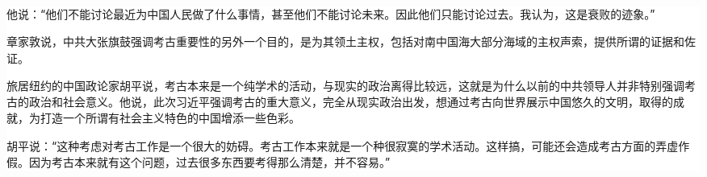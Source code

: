   他说：“他们不能讨论最近为中国人民做了什么事情，甚至他们不能讨论未来。因此他们只能讨论过去。我认为，这是衰败的迹象。”
 </p>
 <center>
  <div style="max-width: 632px;height:180px; display: none; text-align: center; margin: 0 auto; overflow: hidden;overflow-x: hidden;">
   <div id="taboola-midarticle-thumbnails" style="max-width: 632px;height:180px;overflow: hidden;overflow-x: hidden;">
   </div>
  </div>
  <div>
   <center>
    <div id="div-gpt-ad-1589559869784-0">
    </div>
   </center>
  </div>
 </center>
 <p>
  章家敦说，中共大张旗鼓强调考古重要性的另外一个目的，是为其领土主权，包括对南中国海大部分海域的主权声索，提供所谓的证据和佐证。
 </p>
 <center>
  <div style="max-width: 632px;height:180px; display: none; text-align: center; margin: 0 auto; overflow: hidden;overflow-x: hidden;">
   <div id="taboola-midarticle-thumbnails" style="max-width: 632px;height:180px;overflow: hidden;overflow-x: hidden;">
   </div>
  </div>
  <div>
   <center>
    <div id="div-gpt-ad-1589559869784-0">
    </div>
   </center>
  </div>
 </center>
 <p>
  旅居纽约的中国政论家胡平说，考古本来是一个纯学术的活动，与现实的政治离得比较远，这就是为什么以前的中共领导人并非特别强调考古的政治和社会意义。他说，此次习近平强调考古的重大意义，完全从现实政治出发，想通过考古向世界展示中国悠久的文明，取得的成就，为打造一个所谓有社会主义特色的中国增添一些色彩。
 </p>
 <center>
  <div style="max-width: 632px;height:180px; display: none; text-align: center; margin: 0 auto; overflow: hidden;overflow-x: hidden;">
   <div id="taboola-midarticle-thumbnails" style="max-width: 632px;height:180px;overflow: hidden;overflow-x: hidden;">
   </div>
  </div>
  <div>
   <center>
    <div id="div-gpt-ad-1589559869784-0">
    </div>
   </center>
  </div>
 </center>
 <p>
  胡平说：“这种考虑对考古工作是一个很大的妨碍。考古工作本来就是一个种很寂寞的学术活动。这样搞，可能还会造成考古方面的弄虚作假。因为考古本来就有这个问题，过去很多东西要考得那么清楚，并不容易。”
 </p>
 <center>
  <div style="max-width: 632px;height:180px; display: none; text-align: center; margin: 0 auto; overflow: hidden;overflow-x: hidden;">
   <div id="taboola-midarticle-thumbnails" style="max-width: 632px;height:180px;overflow: hidden;overflow-x: hidden;">
   </div>
  </div>
  <div>
   <center>
    <div id="div-gpt-ad-1589559869784-0">